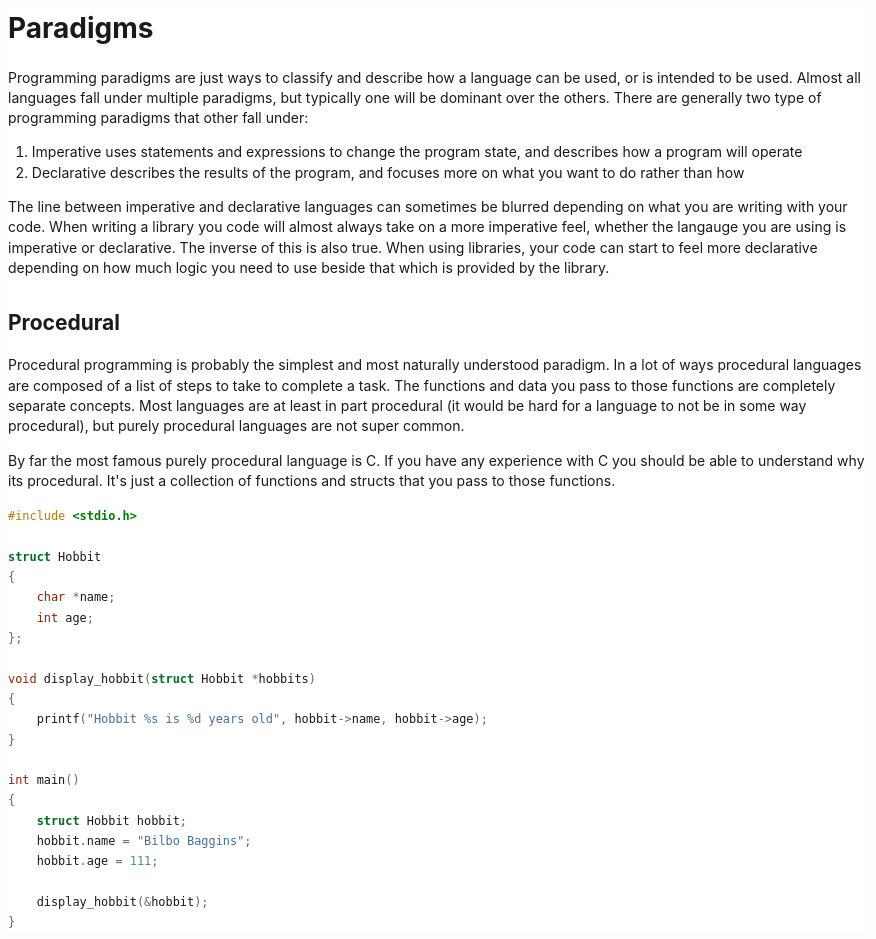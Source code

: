 # Paradigms

Programming paradigms are just ways to classify and describe how a language can be used, or is intended to be used.
Almost all languages fall under multiple paradigms, but typically one will be dominant over the others. There are
generally two type of programming paradigms that other fall under:

1. Imperative uses statements and expressions to change the program state, and describes how a program will operate
2. Declarative describes the results of the program, and focuses more on what you want to do rather than how

The line between imperative and declarative languages can sometimes be blurred depending on what you are writing with
your code. When writing a library you code will almost always take on a more imperative feel, whether the langauge
you are using is imperative or declarative. The inverse of this is also true. When using libraries, your code can start
to feel more declarative depending on how much logic you need to use beside that which is provided by the library.

## Procedural

Procedural programming is probably the simplest and most naturally understood paradigm. In a lot of ways procedural
languages are composed of a list of steps to take to complete a task. The functions and data you pass to those functions
are completely separate concepts. Most languages are at least in part procedural (it would be hard for a language to not
be in some way procedural), but purely procedural languages are not super common.

By far the most famous purely procedural language is C. If you have any experience with C you should be able to
understand why its procedural. It's just a collection of functions and structs that you pass to those functions.

```c
#include <stdio.h>

struct Hobbit
{
    char *name;
    int age;
};

void display_hobbit(struct Hobbit *hobbits)
{
    printf("Hobbit %s is %d years old", hobbit->name, hobbit->age);
}

int main()
{
    struct Hobbit hobbit;
    hobbit.name = "Bilbo Baggins";
    hobbit.age = 111;

    display_hobbit(&hobbit);
}
```
